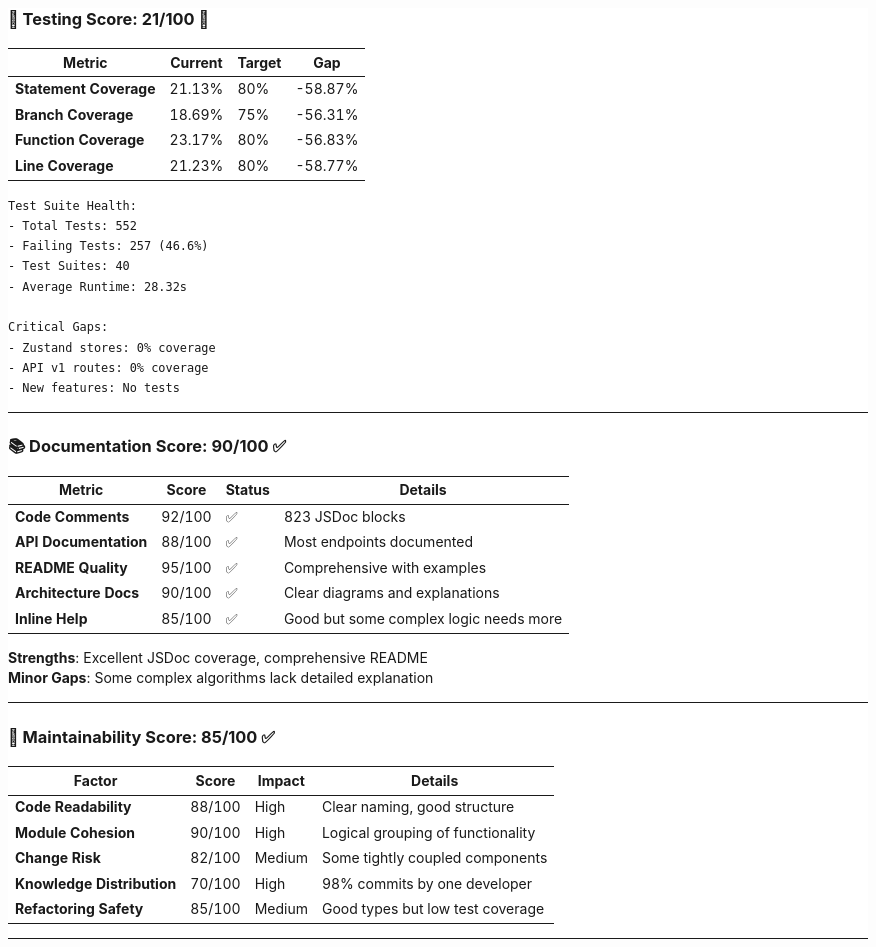 
### 🧪 Testing Score: **21/100** 🔴

| Metric                 | Current | Target | Gap     |
| ---------------------- | ------- | ------ | ------- |
| **Statement Coverage** | 21.13%  | 80%    | -58.87% |
| **Branch Coverage**    | 18.69%  | 75%    | -56.31% |
| **Function Coverage**  | 23.17%  | 80%    | -56.83% |
| **Line Coverage**      | 21.23%  | 80%    | -58.77% |

```
Test Suite Health:
- Total Tests: 552
- Failing Tests: 257 (46.6%)
- Test Suites: 40
- Average Runtime: 28.32s

Critical Gaps:
- Zustand stores: 0% coverage
- API v1 routes: 0% coverage
- New features: No tests
```

---

### 📚 Documentation Score: **90/100** ✅

| Metric                | Score  | Status | Details                                |
| --------------------- | ------ | ------ | -------------------------------------- |
| **Code Comments**     | 92/100 | ✅     | 823 JSDoc blocks                       |
| **API Documentation** | 88/100 | ✅     | Most endpoints documented              |
| **README Quality**    | 95/100 | ✅     | Comprehensive with examples            |
| **Architecture Docs** | 90/100 | ✅     | Clear diagrams and explanations        |
| **Inline Help**       | 85/100 | ✅     | Good but some complex logic needs more |

**Strengths**: Excellent JSDoc coverage, comprehensive README  
**Minor Gaps**: Some complex algorithms lack detailed explanation

---

### 🔧 Maintainability Score: **85/100** ✅

| Factor                     | Score  | Impact | Details                           |
| -------------------------- | ------ | ------ | --------------------------------- |
| **Code Readability**       | 88/100 | High   | Clear naming, good structure      |
| **Module Cohesion**        | 90/100 | High   | Logical grouping of functionality |
| **Change Risk**            | 82/100 | Medium | Some tightly coupled components   |
| **Knowledge Distribution** | 70/100 | High   | 98% commits by one developer      |
| **Refactoring Safety**     | 85/100 | Medium | Good types but low test coverage  |

---